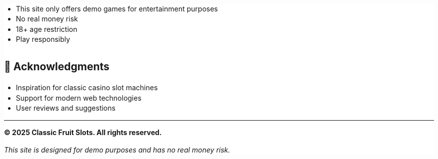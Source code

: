- This site only offers demo games for entertainment purposes
- No real money risk
- 18+ age restriction
- Play responsibly

## 🤝 Acknowledgments

- Inspiration for classic casino slot machines
- Support for modern web technologies
- User reviews and suggestions

---

**© 2025 Classic Fruit Slots. All rights reserved.**

*This site is designed for demo purposes and has no real money risk.*
